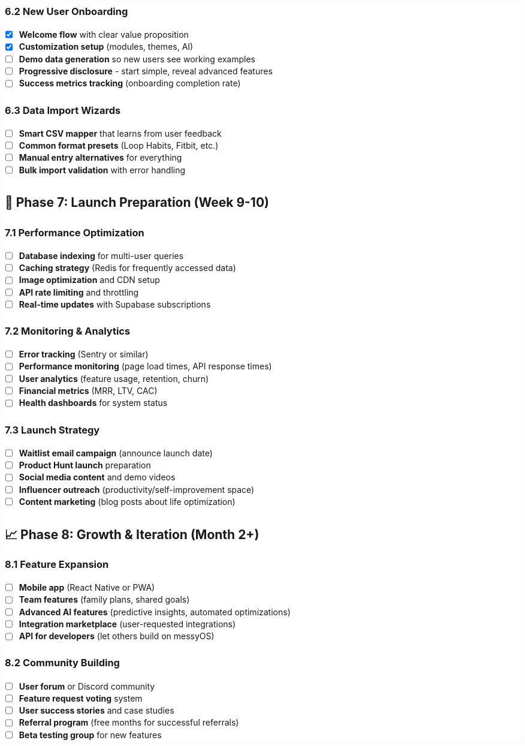 ```typescript
```

### 6.2 New User Onboarding
- [x] **Welcome flow** with clear value proposition
- [x] **Customization setup** (modules, themes, AI)
- [ ] **Demo data generation** so new users see working examples
- [ ] **Progressive disclosure** - start simple, reveal advanced features
- [ ] **Success metrics tracking** (onboarding completion rate)

### 6.3 Data Import Wizards
- [ ] **Smart CSV mapper** that learns from user feedback
- [ ] **Common format presets** (Loop Habits, Fitbit, etc.)
- [ ] **Manual entry alternatives** for everything
- [ ] **Bulk import validation** with error handling

## 🚀 **Phase 7: Launch Preparation (Week 9-10)**

### 7.1 Performance Optimization
- [ ] **Database indexing** for multi-user queries
- [ ] **Caching strategy** (Redis for frequently accessed data)
- [ ] **Image optimization** and CDN setup
- [ ] **API rate limiting** and throttling
- [ ] **Real-time updates** with Supabase subscriptions

### 7.2 Monitoring & Analytics
- [ ] **Error tracking** (Sentry or similar)
- [ ] **Performance monitoring** (page load times, API response times)
- [ ] **User analytics** (feature usage, retention, churn)
- [ ] **Financial metrics** (MRR, LTV, CAC)
- [ ] **Health dashboards** for system status

### 7.3 Launch Strategy
- [ ] **Waitlist email campaign** (announce launch date)
- [ ] **Product Hunt launch** preparation
- [ ] **Social media content** and demo videos
- [ ] **Influencer outreach** (productivity/self-improvement space)
- [ ] **Content marketing** (blog posts about life optimization)

## 📈 **Phase 8: Growth & Iteration (Month 2+)**

### 8.1 Feature Expansion
- [ ] **Mobile app** (React Native or PWA)
- [ ] **Team features** (family plans, shared goals)
- [ ] **Advanced AI features** (predictive insights, automated optimizations)
- [ ] **Integration marketplace** (user-requested integrations)
- [ ] **API for developers** (let others build on messyOS)

### 8.2 Community Building
- [ ] **User forum** or Discord community
- [ ] **Feature request voting** system
- [ ] **User success stories** and case studies
- [ ] **Referral program** (free months for successful referrals)
- [ ] **Beta testing group** for new features
